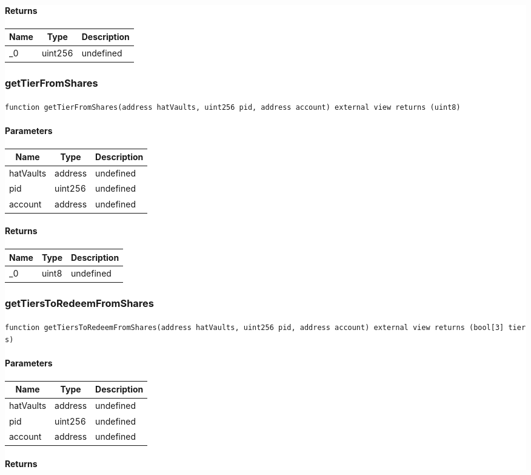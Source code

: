 

#### Returns

| Name | Type | Description |
|---|---|---|
| _0 | uint256 | undefined |

### getTierFromShares

```solidity
function getTierFromShares(address hatVaults, uint256 pid, address account) external view returns (uint8)
```





#### Parameters

| Name | Type | Description |
|---|---|---|
| hatVaults | address | undefined |
| pid | uint256 | undefined |
| account | address | undefined |

#### Returns

| Name | Type | Description |
|---|---|---|
| _0 | uint8 | undefined |

### getTiersToRedeemFromShares

```solidity
function getTiersToRedeemFromShares(address hatVaults, uint256 pid, address account) external view returns (bool[3] tiers)
```





#### Parameters

| Name | Type | Description |
|---|---|---|
| hatVaults | address | undefined |
| pid | uint256 | undefined |
| account | address | undefined |

#### Returns
